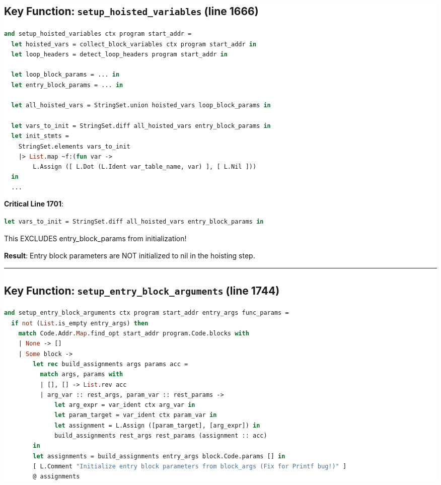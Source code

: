 
## Key Function: `setup_hoisted_variables` (line 1666)

```ocaml
and setup_hoisted_variables ctx program start_addr =
  let hoisted_vars = collect_block_variables ctx program start_addr in
  let loop_headers = detect_loop_headers program start_addr in

  let loop_block_params = ... in
  let entry_block_params = ... in

  let all_hoisted_vars = StringSet.union hoisted_vars loop_block_params in

  let vars_to_init = StringSet.diff all_hoisted_vars entry_block_params in
  let init_stmts =
    StringSet.elements vars_to_init
    |> List.map ~f:(fun var ->
        L.Assign ([ L.Dot (L.Ident var_table_name, var) ], [ L.Nil ]))
  in
  ...
```

**Critical Line 1701**:
```ocaml
let vars_to_init = StringSet.diff all_hoisted_vars entry_block_params in
```

This EXCLUDES entry_block_params from initialization!

**Result**: Entry block parameters are NOT initialized to nil in the hoisting step.

---

## Key Function: `setup_entry_block_arguments` (line 1744)

```ocaml
and setup_entry_block_arguments ctx program start_addr entry_args func_params =
  if not (List.is_empty entry_args) then
    match Code.Addr.Map.find_opt start_addr program.Code.blocks with
    | None -> []
    | Some block ->
        let rec build_assignments args params acc =
          match args, params with
          | [], [] -> List.rev acc
          | arg_var :: rest_args, param_var :: rest_params ->
              let arg_expr = var_ident ctx arg_var in
              let param_target = var_ident ctx param_var in
              let assignment = L.Assign ([param_target], [arg_expr]) in
              build_assignments rest_args rest_params (assignment :: acc)
        in
        let assignments = build_assignments entry_args block.Code.params [] in
        [ L.Comment "Initialize entry block parameters from block_args (Fix for Printf bug!)" ]
        @ assignments
```
